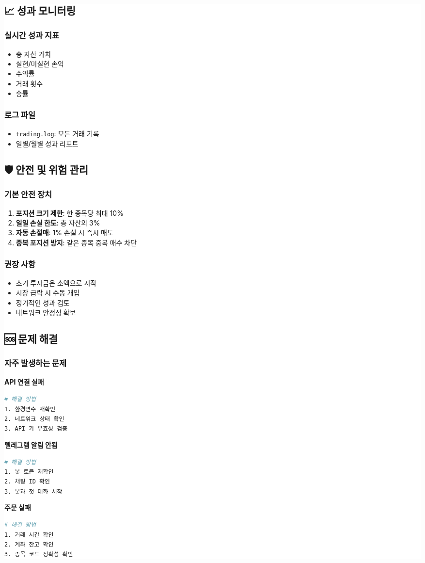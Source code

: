 ## 📈 성과 모니터링

### 실시간 성과 지표
- 총 자산 가치
- 실현/미실현 손익
- 수익률
- 거래 횟수
- 승률

### 로그 파일
- `trading.log`: 모든 거래 기록
- 일별/월별 성과 리포트

## 🛡️ 안전 및 위험 관리

### 기본 안전 장치
1. **포지션 크기 제한**: 한 종목당 최대 10%
2. **일일 손실 한도**: 총 자산의 3%
3. **자동 손절매**: 1% 손실 시 즉시 매도
4. **중복 포지션 방지**: 같은 종목 중복 매수 차단

### 권장 사항
- 초기 투자금은 소액으로 시작
- 시장 급락 시 수동 개입
- 정기적인 성과 검토
- 네트워크 안정성 확보

## 🆘 문제 해결

### 자주 발생하는 문제

**API 연결 실패**
```bash
# 해결 방법
1. 환경변수 재확인
2. 네트워크 상태 확인
3. API 키 유효성 검증
```

**텔레그램 알림 안됨**
```bash
# 해결 방법
1. 봇 토큰 재확인
2. 채팅 ID 확인
3. 봇과 첫 대화 시작
```

**주문 실패**
```bash
# 해결 방법
1. 거래 시간 확인
2. 계좌 잔고 확인
3. 종목 코드 정확성 확인
```
